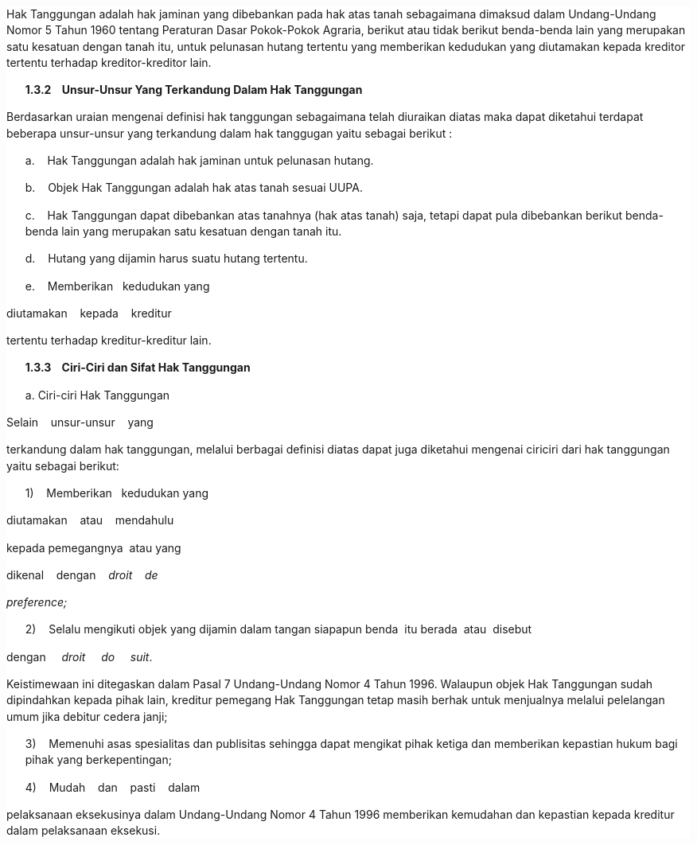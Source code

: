 <p><span class="font3">Hak Tanggungan adalah hak jaminan yang dibebankan pada hak atas tanah sebagaimana dimaksud dalam Undang-Undang Nomor 5 Tahun 1960 tentang Peraturan Dasar Pokok-Pokok Agraria, berikut atau tidak berikut benda-benda lain yang merupakan satu kesatuan dengan tanah itu, untuk pelunasan hutang tertentu yang memberikan kedudukan yang diutamakan kepada kreditor tertentu terhadap kreditor-kreditor lain.</span></p>
<ul style="list-style:none;"><li>
<p><span class="font2" style="font-weight:bold;">1.3.2 &nbsp;&nbsp;&nbsp;Unsur-Unsur Yang Terkandung Dalam Hak Tanggungan</span></p></li></ul>
<p><span class="font3">Berdasarkan uraian mengenai definisi hak tanggungan sebagaimana telah diuraikan diatas maka dapat diketahui terdapat beberapa unsur-unsur yang terkandung dalam hak tanggugan yaitu sebagai berikut :</span></p>
<ul style="list-style:none;"><li>
<p><span class="font3">a. &nbsp;&nbsp;&nbsp;Hak Tanggungan adalah hak jaminan untuk pelunasan hutang.</span></p></li>
<li>
<p><span class="font3">b. &nbsp;&nbsp;&nbsp;Objek Hak Tanggungan adalah hak atas tanah sesuai UUPA.</span></p></li>
<li>
<p><span class="font3">c. &nbsp;&nbsp;&nbsp;Hak Tanggungan dapat dibebankan atas tanahnya (hak atas tanah) saja, tetapi dapat pula dibebankan berikut benda-benda lain yang merupakan satu kesatuan dengan tanah itu.</span></p></li>
<li>
<p><span class="font3">d. &nbsp;&nbsp;&nbsp;Hutang yang dijamin harus suatu hutang tertentu.</span></p></li>
<li>
<p><span class="font3">e. &nbsp;&nbsp;&nbsp;Memberikan &nbsp;&nbsp;kedudukan yang</span></p></li></ul>
<p><span class="font3">diutamakan &nbsp;&nbsp;&nbsp;kepada &nbsp;&nbsp;&nbsp;kreditur</span></p>
<p><span class="font3">tertentu terhadap kreditur-kreditur lain.</span></p>
<ul style="list-style:none;"><li>
<p><span class="font3" style="font-weight:bold;">1.3.3 &nbsp;&nbsp;&nbsp;Ciri-Ciri dan Sifat Hak Tanggungan</span></p></li></ul>
<ul style="list-style:none;"><li>
<p><span class="font3">a. Ciri-ciri Hak Tanggungan</span></p></li></ul>
<p><span class="font3">Selain &nbsp;&nbsp;&nbsp;unsur-unsur &nbsp;&nbsp;&nbsp;yang</span></p>
<p><span class="font3">terkandung dalam hak tanggungan, melalui berbagai definisi diatas dapat juga diketahui mengenai ciriciri dari hak tanggungan yaitu sebagai berikut:</span></p>
<ul style="list-style:none;"><li>
<p><span class="font3">1) &nbsp;&nbsp;&nbsp;Memberikan &nbsp;&nbsp;kedudukan yang</span></p></li></ul>
<p><span class="font3">diutamakan &nbsp;&nbsp;&nbsp;atau &nbsp;&nbsp;&nbsp;mendahulu</span></p>
<p><span class="font3">kepada pemegangnya &nbsp;atau yang</span></p>
<p><span class="font3">dikenal &nbsp;&nbsp;&nbsp;dengan &nbsp;&nbsp;&nbsp;</span><span class="font3" style="font-style:italic;">droit &nbsp;&nbsp;&nbsp;de</span></p>
<p><span class="font3" style="font-style:italic;">preference;</span></p>
<ul style="list-style:none;"><li>
<p><span class="font3">2) &nbsp;&nbsp;&nbsp;Selalu mengikuti objek yang dijamin dalam tangan siapapun benda &nbsp;itu berada &nbsp;atau &nbsp;disebut</span></p></li></ul>
<p><span class="font3">dengan &nbsp;&nbsp;&nbsp;&nbsp;</span><span class="font3" style="font-style:italic;">droit &nbsp;&nbsp;&nbsp;&nbsp;do &nbsp;&nbsp;&nbsp;&nbsp;suit</span><span class="font3">.</span></p>
<p><span class="font3">Keistimewaan ini ditegaskan dalam Pasal 7 Undang-Undang Nomor 4 Tahun 1996. Walaupun objek Hak Tanggungan sudah dipindahkan kepada pihak lain, kreditur pemegang Hak Tanggungan tetap masih berhak untuk menjualnya melalui pelelangan umum jika debitur cedera janji;</span></p>
<ul style="list-style:none;"><li>
<p><span class="font3">3) &nbsp;&nbsp;&nbsp;Memenuhi asas spesialitas dan publisitas sehingga dapat mengikat pihak ketiga dan memberikan kepastian hukum bagi pihak yang berkepentingan;</span></p></li>
<li>
<p><span class="font3">4) &nbsp;&nbsp;&nbsp;Mudah &nbsp;&nbsp;&nbsp;dan &nbsp;&nbsp;&nbsp;pasti &nbsp;&nbsp;&nbsp;dalam</span></p></li></ul>
<p><span class="font3">pelaksanaan eksekusinya dalam Undang-Undang Nomor 4 Tahun 1996 memberikan kemudahan dan kepastian kepada kreditur dalam pelaksanaan eksekusi.</span></p>
<ul style="list-style:none;"><li>